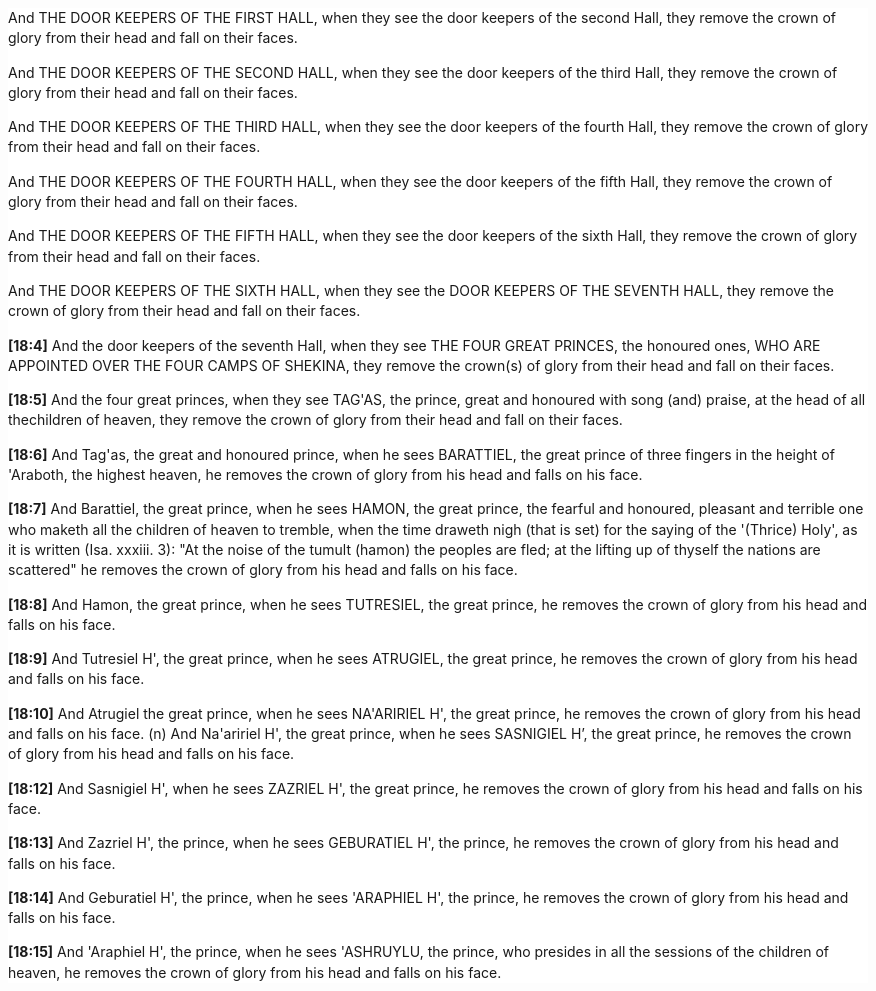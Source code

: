  And THE DOOR KEEPERS OF THE FIRST HALL, when they see the door keepers of the second Hall, they remove the crown of glory from their head and fall on their faces. 

 And THE DOOR KEEPERS OF THE SECOND HALL, when they see the door keepers of the third Hall, they remove the crown of glory from their head and fall on their faces. 

 And THE DOOR KEEPERS OF THE THIRD HALL, when they see the door keepers of the fourth Hall, they remove the crown of glory from their head and fall on their faces. 

 And THE DOOR KEEPERS OF THE FOURTH HALL, when they see the door keepers of the fifth Hall, they remove the crown of glory from their head and fall on their faces. 

 And THE DOOR KEEPERS OF THE FIFTH HALL, when they see the door keepers of the sixth Hall, they remove the crown of glory from their head and fall on their faces. 

 And THE DOOR KEEPERS OF THE SIXTH HALL, when they see the DOOR KEEPERS OF THE SEVENTH HALL, they remove the crown of glory from their head and fall on their faces. 

**[18:4]** And the door keepers of the seventh Hall, when they see THE FOUR GREAT PRINCES, the honoured ones, WHO ARE APPOINTED OVER THE FOUR CAMPS OF SHEKINA, they remove the crown(s) of glory from their head and fall on their faces. 

**[18:5]** And the four great princes, when they see TAG'AS, the prince, great and honoured with song (and) praise, at the head of all thechildren of heaven, they remove the crown of glory from their head and fall on their faces. 

**[18:6]** And Tag'as, the great and honoured prince, when he sees BARATTIEL, the great prince of three fingers in the height of 'Araboth, the highest heaven, he removes the crown of glory from his head and falls on his face. 

**[18:7]** And Barattiel, the great prince, when he sees HAMON, the great prince, the fearful and honoured, pleasant and terrible one who maketh all the children of heaven to tremble, when the time draweth nigh (that is set) for the saying of the '(Thrice) Holy', as it is written (Isa. xxxiii. 3): "At the noise of the tumult (hamon) the peoples are fled; at the lifting up of thyself the nations are scattered" he removes the crown of glory from his head and falls on his face. 

**[18:8]** And Hamon, the great prince, when he sees TUTRESIEL, the great prince, he removes the crown of glory from his head and falls on his face. 

**[18:9]** And Tutresiel H', the great prince, when he sees ATRUGIEL, the great prince, he removes the crown of glory from his head and falls on his face. 

**[18:10]** And Atrugiel the great prince, when he sees NA'ARIRIEL H', the great prince, he removes the crown of glory from his head and falls on his face. (n) And Na'aririel H', the great prince, when he sees SASNIGIEL H’, the great prince, he removes the crown of glory from his head and falls on his face. 

**[18:12]** And Sasnigiel H', when he sees ZAZRIEL H', the great prince, he removes the crown of glory from his head and falls on his face. 

**[18:13]** And Zazriel H', the prince, when he sees GEBURATIEL H', the prince, he removes the crown of glory from his head and falls on his face. 

**[18:14]** And Geburatiel H', the prince, when he sees 'ARAPHIEL H', the prince, he removes the crown of glory from his head and falls on his face. 

**[18:15]** And 'Araphiel H', the prince, when he sees 'ASHRUYLU, the prince, who presides in all the sessions of the children of heaven, he removes the crown of glory from his head and falls on his face. 
